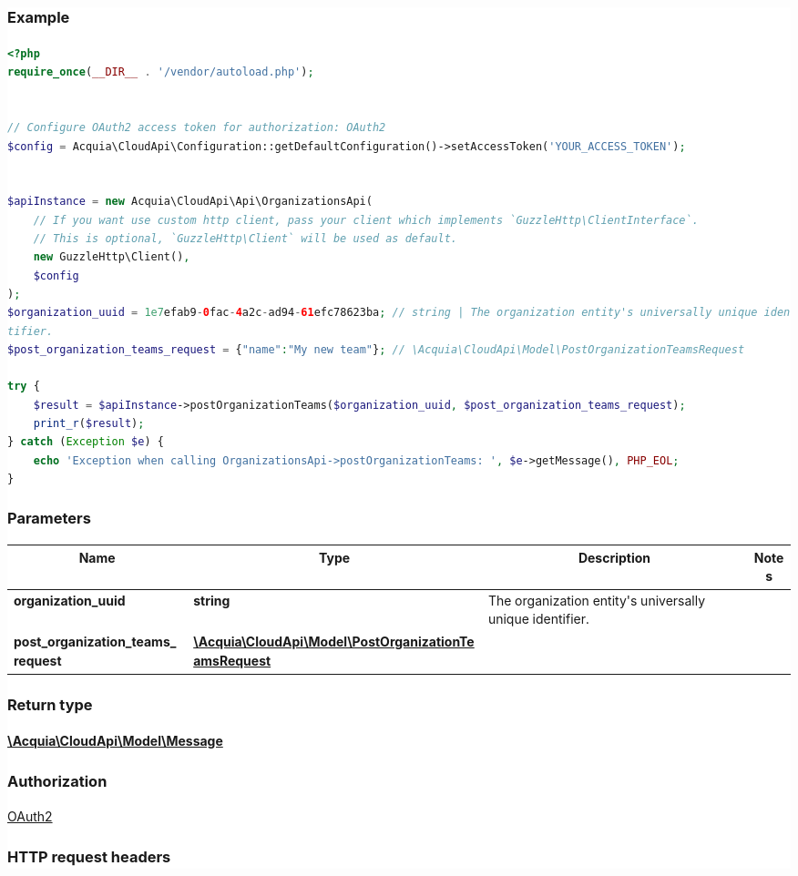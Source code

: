 ### Example

```php
<?php
require_once(__DIR__ . '/vendor/autoload.php');


// Configure OAuth2 access token for authorization: OAuth2
$config = Acquia\CloudApi\Configuration::getDefaultConfiguration()->setAccessToken('YOUR_ACCESS_TOKEN');


$apiInstance = new Acquia\CloudApi\Api\OrganizationsApi(
    // If you want use custom http client, pass your client which implements `GuzzleHttp\ClientInterface`.
    // This is optional, `GuzzleHttp\Client` will be used as default.
    new GuzzleHttp\Client(),
    $config
);
$organization_uuid = 1e7efab9-0fac-4a2c-ad94-61efc78623ba; // string | The organization entity's universally unique identifier.
$post_organization_teams_request = {"name":"My new team"}; // \Acquia\CloudApi\Model\PostOrganizationTeamsRequest

try {
    $result = $apiInstance->postOrganizationTeams($organization_uuid, $post_organization_teams_request);
    print_r($result);
} catch (Exception $e) {
    echo 'Exception when calling OrganizationsApi->postOrganizationTeams: ', $e->getMessage(), PHP_EOL;
}
```

### Parameters

| Name | Type | Description  | Notes |
| ------------- | ------------- | ------------- | ------------- |
| **organization_uuid** | **string**| The organization entity&#39;s universally unique identifier. | |
| **post_organization_teams_request** | [**\Acquia\CloudApi\Model\PostOrganizationTeamsRequest**](../Model/PostOrganizationTeamsRequest.md)|  | |

### Return type

[**\Acquia\CloudApi\Model\Message**](../Model/Message.md)

### Authorization

[OAuth2](../../README.md#OAuth2)

### HTTP request headers
